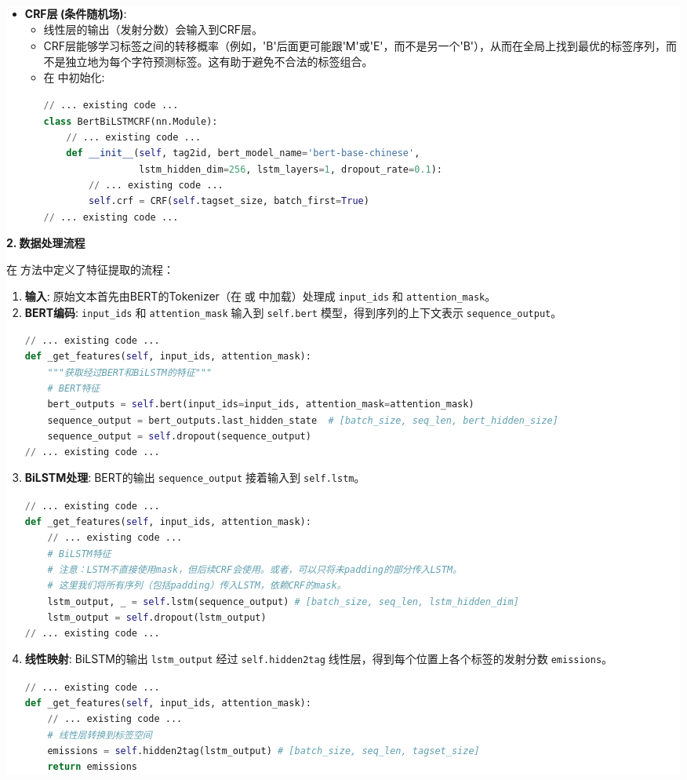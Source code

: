 *   **CRF层 (条件随机场)**:
    *   线性层的输出（发射分数）会输入到CRF层。
    *   CRF层能够学习标签之间的转移概率（例如，'B'后面更可能跟'M'或'E'，而不是另一个'B'），从而在全局上找到最优的标签序列，而不是独立地为每个字符预测标签。这有助于避免不合法的标签组合。
    *   在 <mcsymbol name="BertBiLSTMCRF.__init__" filename="model.py" path="c:\Users\Sanstoolow\Desktop\HUST-NLP\library\CWS_with_bert\model.py" startline="111" type="function"></mcsymbol> 中初始化:
        ```python:c:\Users\Sanstoolow\Desktop\HUST-NLP\library\CWS_with_bert\model.py
        // ... existing code ...
        class BertBiLSTMCRF(nn.Module):
            // ... existing code ...
            def __init__(self, tag2id, bert_model_name='bert-base-chinese', 
                         lstm_hidden_dim=256, lstm_layers=1, dropout_rate=0.1):
                // ... existing code ...
                self.crf = CRF(self.tagset_size, batch_first=True)
        // ... existing code ...
        ```

**2. 数据处理流程**

在 <mcsymbol name="BertBiLSTMCRF._get_features" filename="model.py" path="c:\Users\Sanstoolow\Desktop\HUST-NLP\library\CWS_with_bert\model.py" startline="130" type="function"></mcsymbol> 方法中定义了特征提取的流程：

1.  **输入**: 原始文本首先由BERT的Tokenizer（在 <mcfile name="run.py" path="c:\Users\Sanstoolow\Desktop\HUST-NLP\library\CWS_with_bert\run.py"></mcfile> 或 <mcfile name="infer.py" path="c:\Users\Sanstoolow\Desktop\HUST-NLP\library\CWS_with_bert\infer.py"></mcfile> 中加载）处理成 `input_ids` 和 `attention_mask`。
2.  **BERT编码**: `input_ids` 和 `attention_mask` 输入到 `self.bert` 模型，得到序列的上下文表示 `sequence_output`。
    ```python:c:\Users\Sanstoolow\Desktop\HUST-NLP\library\CWS_with_bert\model.py
    // ... existing code ...
    def _get_features(self, input_ids, attention_mask):
        """获取经过BERT和BiLSTM的特征"""
        # BERT特征
        bert_outputs = self.bert(input_ids=input_ids, attention_mask=attention_mask)
        sequence_output = bert_outputs.last_hidden_state  # [batch_size, seq_len, bert_hidden_size]
        sequence_output = self.dropout(sequence_output)
    // ... existing code ...
    ```
3.  **BiLSTM处理**: BERT的输出 `sequence_output` 接着输入到 `self.lstm`。
    ```python:c:\Users\Sanstoolow\Desktop\HUST-NLP\library\CWS_with_bert\model.py
    // ... existing code ...
    def _get_features(self, input_ids, attention_mask):
        // ... existing code ...
        # BiLSTM特征
        # 注意：LSTM不直接使用mask，但后续CRF会使用。或者，可以只将未padding的部分传入LSTM。
        # 这里我们将所有序列（包括padding）传入LSTM，依赖CRF的mask。
        lstm_output, _ = self.lstm(sequence_output) # [batch_size, seq_len, lstm_hidden_dim]
        lstm_output = self.dropout(lstm_output)
    // ... existing code ...
    ```
4.  **线性映射**: BiLSTM的输出 `lstm_output` 经过 `self.hidden2tag` 线性层，得到每个位置上各个标签的发射分数 `emissions`。
    ```python:c:\Users\Sanstoolow\Desktop\HUST-NLP\library\CWS_with_bert\model.py
    // ... existing code ...
    def _get_features(self, input_ids, attention_mask):
        // ... existing code ...
        # 线性层转换到标签空间
        emissions = self.hidden2tag(lstm_output) # [batch_size, seq_len, tagset_size]
        return emissions
